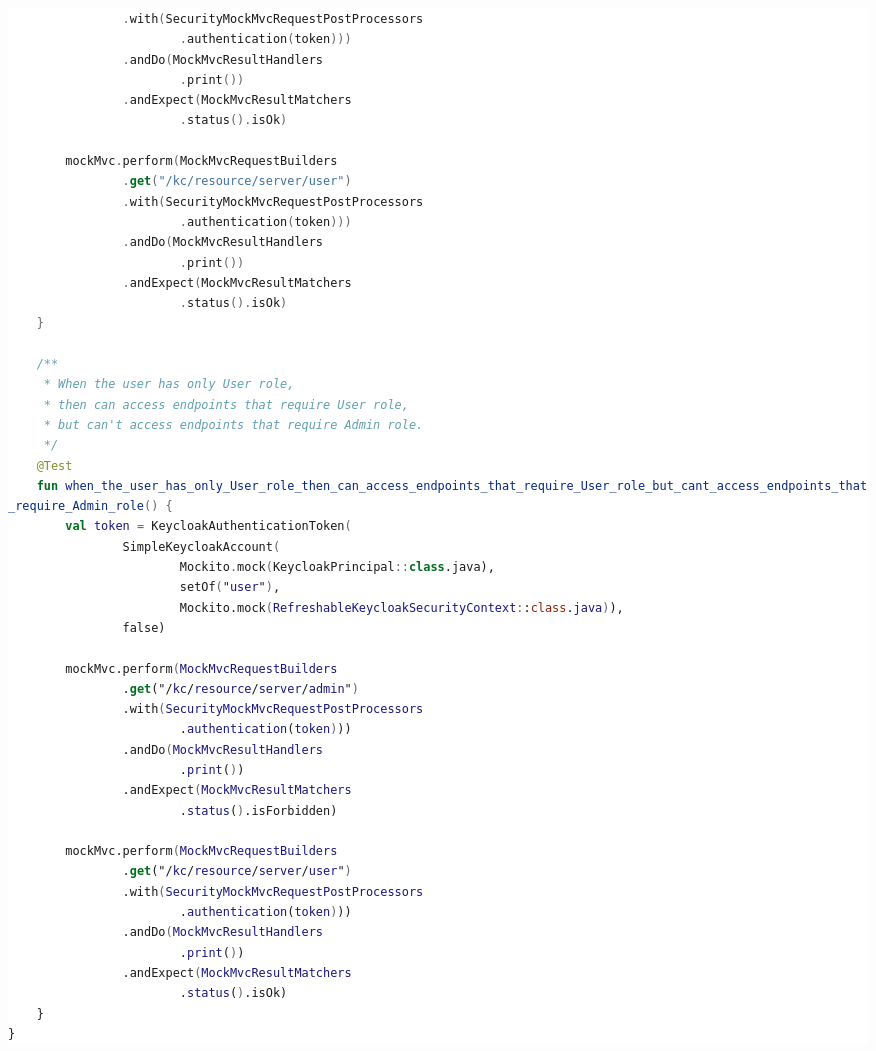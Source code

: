 ```kotlin
                .with(SecurityMockMvcRequestPostProcessors
                        .authentication(token)))
                .andDo(MockMvcResultHandlers
                        .print())
                .andExpect(MockMvcResultMatchers
                        .status().isOk)

        mockMvc.perform(MockMvcRequestBuilders
                .get("/kc/resource/server/user")
                .with(SecurityMockMvcRequestPostProcessors
                        .authentication(token)))
                .andDo(MockMvcResultHandlers
                        .print())
                .andExpect(MockMvcResultMatchers
                        .status().isOk)
    }

    /**
     * When the user has only User role,
     * then can access endpoints that require User role,
     * but can't access endpoints that require Admin role.
     */
    @Test
    fun when_the_user_has_only_User_role_then_can_access_endpoints_that_require_User_role_but_cant_access_endpoints_that_require_Admin_role() {
        val token = KeycloakAuthenticationToken(
                SimpleKeycloakAccount(
                        Mockito.mock(KeycloakPrincipal::class.java),
                        setOf("user"),
                        Mockito.mock(RefreshableKeycloakSecurityContext::class.java)),
                false)

        mockMvc.perform(MockMvcRequestBuilders
                .get("/kc/resource/server/admin")
                .with(SecurityMockMvcRequestPostProcessors
                        .authentication(token)))
                .andDo(MockMvcResultHandlers
                        .print())
                .andExpect(MockMvcResultMatchers
                        .status().isForbidden)

        mockMvc.perform(MockMvcRequestBuilders
                .get("/kc/resource/server/user")
                .with(SecurityMockMvcRequestPostProcessors
                        .authentication(token)))
                .andDo(MockMvcResultHandlers
                        .print())
                .andExpect(MockMvcResultMatchers
                        .status().isOk)
    }
}
```
